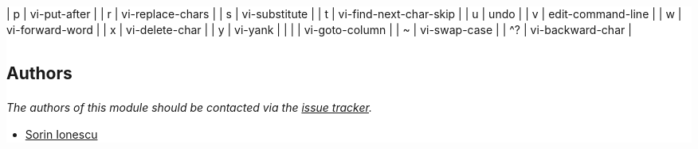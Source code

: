 | p      | vi-put-after                                |
| r      | vi-replace-chars                            |
| s      | vi-substitute                               |
| t      | vi-find-next-char-skip                      |
| u      | undo                                        |
| v      | edit-command-line                           |
| w      | vi-forward-word                             |
| x      | vi-delete-char                              |
| y      | vi-yank                                     |
| &#124; | vi-goto-column                              |
| ~      | vi-swap-case                                |
| ^?     | vi-backward-char                            |

Authors
-------

*The authors of this module should be contacted via the [issue tracker][1].*

  - [Sorin Ionescu](https://github.com/sorin-ionescu)

[1]: https://github.com/dotphiles/dotzsh/issues

